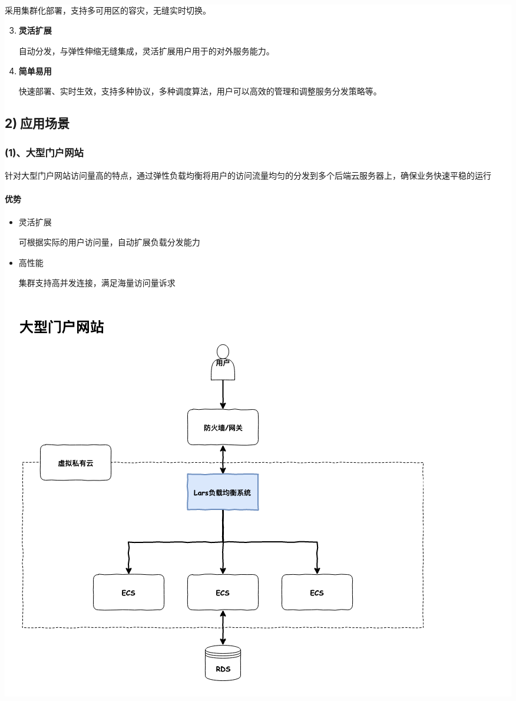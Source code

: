    采用集群化部署，支持多可用区的容灾，无缝实时切换。

3. **灵活扩展**

   自动分发，与弹性伸缩无缝集成，灵活扩展用户用于的对外服务能力。

4. **简单易用**

   快速部署、实时生效，支持多种协议，多种调度算法，用户可以高效的管理和调整服务分发策略等。



## 2) 应用场景

### (1)、大型门户网站

​		针对大型门户网站访问量高的特点，通过弹性负载均衡将用户的访问流量均匀的分发到多个后端云服务器上，确保业务快速平稳的运行

#### 优势

- 灵活扩展

  可根据实际的用户访问量，自动扩展负载分发能力

- 高性能

  集群支持高并发连接，满足海量访问量诉求

![Lars-场景1](./pictures/Lars-%E5%9C%BA%E6%99%AF1.png)
